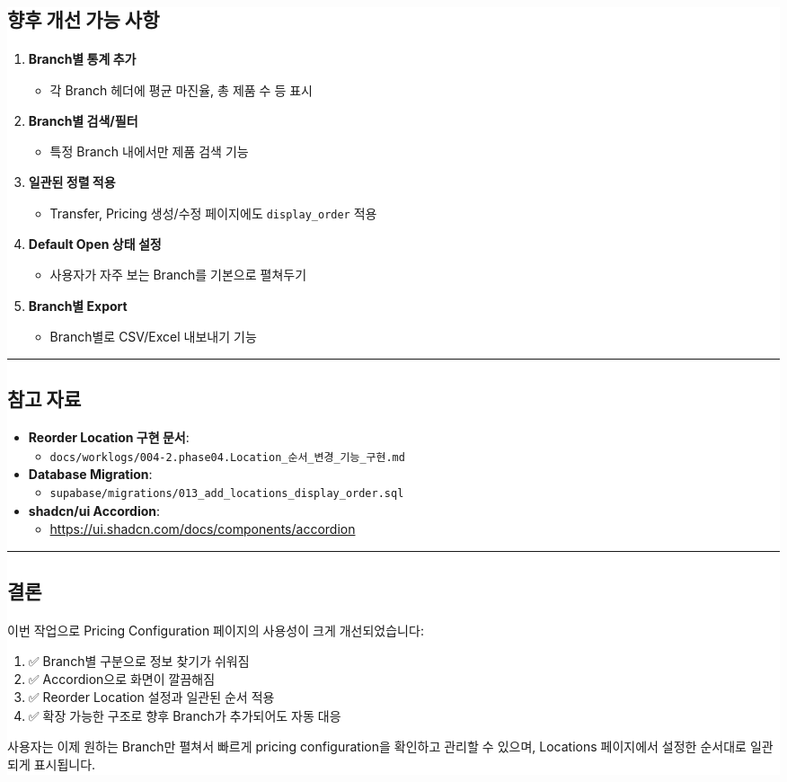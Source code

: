 
## 향후 개선 가능 사항

1. **Branch별 통계 추가**
   - 각 Branch 헤더에 평균 마진율, 총 제품 수 등 표시

2. **Branch별 검색/필터**
   - 특정 Branch 내에서만 제품 검색 기능

3. **일관된 정렬 적용**
   - Transfer, Pricing 생성/수정 페이지에도 `display_order` 적용

4. **Default Open 상태 설정**
   - 사용자가 자주 보는 Branch를 기본으로 펼쳐두기

5. **Branch별 Export**
   - Branch별로 CSV/Excel 내보내기 기능

---

## 참고 자료

- **Reorder Location 구현 문서**:
  - `docs/worklogs/004-2.phase04.Location_순서_변경_기능_구현.md`
- **Database Migration**:
  - `supabase/migrations/013_add_locations_display_order.sql`
- **shadcn/ui Accordion**:
  - https://ui.shadcn.com/docs/components/accordion

---

## 결론

이번 작업으로 Pricing Configuration 페이지의 사용성이 크게 개선되었습니다:
1. ✅ Branch별 구분으로 정보 찾기가 쉬워짐
2. ✅ Accordion으로 화면이 깔끔해짐
3. ✅ Reorder Location 설정과 일관된 순서 적용
4. ✅ 확장 가능한 구조로 향후 Branch가 추가되어도 자동 대응

사용자는 이제 원하는 Branch만 펼쳐서 빠르게 pricing configuration을 확인하고 관리할 수 있으며, Locations 페이지에서 설정한 순서대로 일관되게 표시됩니다.

